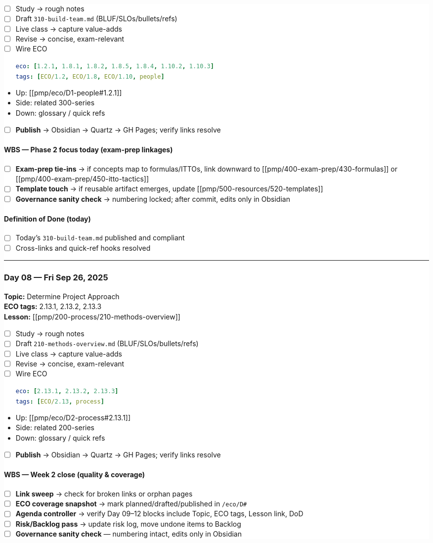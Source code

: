 - [ ] Study → rough notes  
- [ ] Draft `310-build-team.md` (BLUF/SLOs/bullets/refs)  
- [ ] Live class → capture value-adds  
- [ ] Revise → concise, exam-relevant  
- [ ] Wire ECO  
  ```yaml
  eco: [1.2.1, 1.8.1, 1.8.2, 1.8.5, 1.8.4, 1.10.2, 1.10.3]
  tags: [ECO/1.2, ECO/1.8, ECO/1.10, people]
  ```
- Up: [[pmp/eco/D1-people#1.2.1]]  
- Side: related 300-series  
- Down: glossary / quick refs  

- [ ] **Publish** → Obsidian → Quartz → GH Pages; verify links resolve  

#### WBS — Phase 2 focus today (exam-prep linkages)
- [ ] **Exam-prep tie-ins** → if concepts map to formulas/ITTOs, link downward to [[pmp/400-exam-prep/430-formulas]] or [[pmp/400-exam-prep/450-itto-tactics]]  
- [ ] **Template touch** → if reusable artifact emerges, update [[pmp/500-resources/520-templates]]  
- [ ] **Governance sanity check** → numbering locked; after commit, edits only in Obsidian  

#### Definition of Done (today)
- [ ] Today’s `310-build-team.md` published and compliant  
- [ ] Cross-links and quick-ref hooks resolved  

---

### Day 08 — Fri Sep 26, 2025
**Topic:** Determine Project Approach  
**ECO tags:** 2.13.1, 2.13.2, 2.13.3  
**Lesson:** [[pmp/200-process/210-methods-overview]]

- [ ] Study → rough notes  
- [ ] Draft `210-methods-overview.md` (BLUF/SLOs/bullets/refs)  
- [ ] Live class → capture value-adds  
- [ ] Revise → concise, exam-relevant  
- [ ] Wire ECO  
  ```yaml
  eco: [2.13.1, 2.13.2, 2.13.3]
  tags: [ECO/2.13, process]
  ```
- Up: [[pmp/eco/D2-process#2.13.1]]  
- Side: related 200-series  
- Down: glossary / quick refs  

- [ ] **Publish** → Obsidian → Quartz → GH Pages; verify links resolve  

#### WBS — Week 2 close (quality & coverage)
- [ ] **Link sweep** → check for broken links or orphan pages  
- [ ] **ECO coverage snapshot** → mark planned/drafted/published in `/eco/D#`  
- [ ] **Agenda controller** → verify Day 09–12 blocks include Topic, ECO tags, Lesson link, DoD  
- [ ] **Risk/Backlog pass** → update risk log, move undone items to Backlog  
- [ ] **Governance sanity check** — numbering intact, edits only in Obsidian  
